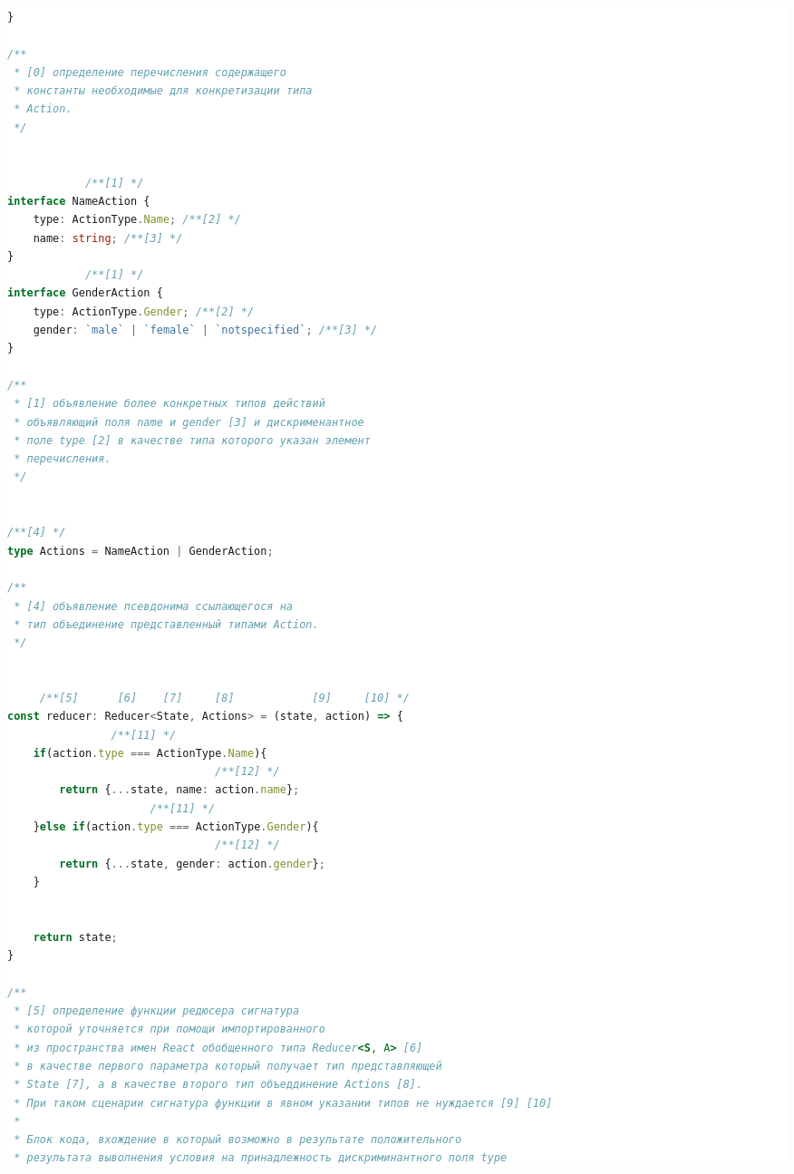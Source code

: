 `````ts
}

/**
 * [0] определение перечисления содержащего
 * константы необходимые для конкретизации типа
 * Action.
 */


            /**[1] */
interface NameAction {
    type: ActionType.Name; /**[2] */
    name: string; /**[3] */
}
            /**[1] */
interface GenderAction {
    type: ActionType.Gender; /**[2] */
    gender: `male` | `female` | `notspecified`; /**[3] */
}

/**
 * [1] объявление более конкретных типов действий
 * объявляющий поля name и gender [3] и дискрименантное
 * поле type [2] в качестве типа которого указан элемент
 * перечисления.
 */


/**[4] */
type Actions = NameAction | GenderAction;

/**
 * [4] объявление псевдонима ссылающегося на
 * тип объединение представленный типами Action.
 */


     /**[5]      [6]    [7]     [8]            [9]     [10] */
const reducer: Reducer<State, Actions> = (state, action) => {
                /**[11] */
    if(action.type === ActionType.Name){
                                /**[12] */
        return {...state, name: action.name};
                      /**[11] */
    }else if(action.type === ActionType.Gender){
                                /**[12] */
        return {...state, gender: action.gender};
    }


    return state;
}

/**
 * [5] определение функции редюсера сигнатура
 * которой уточняется при помощи импортированного
 * из пространства имен React обобщенного типа Reducer<S, A> [6]
 * в качестве первого параметра который получает тип представляющей
 * State [7], а в качестве второго тип объеддинение Actions [8].
 * При таком сценарии сигнатура функции в явном указании типов не нуждается [9] [10]
 * 
 * Блок кода, вхождение в который возможно в результате положительного
 * результата выволнения условия на принадлежность дискриминантного поля type
`````